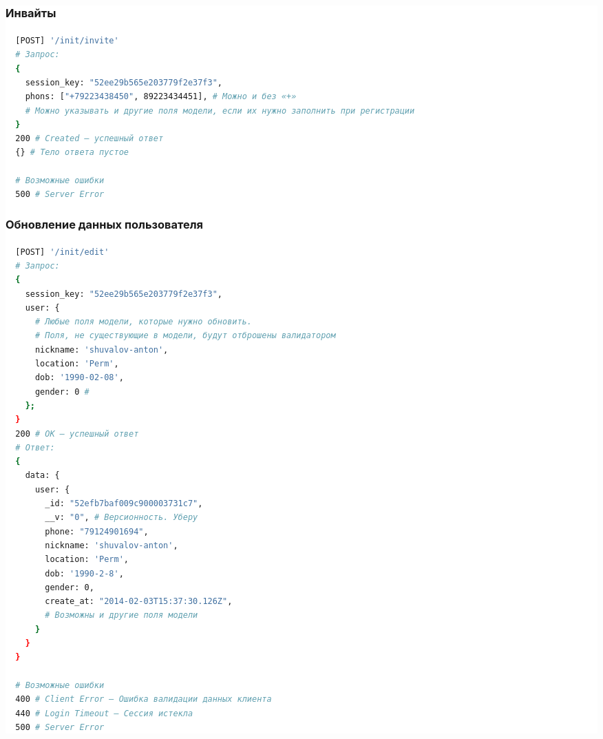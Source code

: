 
### Инвайты

```bash
  [POST] '/init/invite'
  # Запрос:
  {
    session_key: "52ee29b565e203779f2e37f3",
    phons: ["+79223438450", 89223434451], # Можно и без «+»
    # Можно указывать и другие поля модели, если их нужно заполнить при регистрации
  }
  200 # Created — успешный ответ
  {} # Тело ответа пустое

  # Возможные ошибки
  500 # Server Error
```


### Обновление данных пользователя

```bash
  [POST] '/init/edit'
  # Запрос:
  {
    session_key: "52ee29b565e203779f2e37f3",
    user: {
      # Любые поля модели, которые нужно обновить.
      # Поля, не существующие в модели, будут отброшены валидатором
      nickname: 'shuvalov-anton',
      location: 'Perm',
      dob: '1990-02-08',
      gender: 0 #
    };
  }
  200 # OK — успешный ответ
  # Ответ:
  {
    data: {
      user: {
        _id: "52efb7baf009c900003731c7",
        __v: "0", # Версионность. Уберу
        phone: "79124901694",
        nickname: 'shuvalov-anton',
        location: 'Perm',
        dob: '1990-2-8',
        gender: 0,
        create_at: "2014-02-03T15:37:30.126Z",
        # Возможны и другие поля модели
      }
    }
  }

  # Возможные ошибки
  400 # Client Error — Ошибка валидации данных клиента
  440 # Login Timeout — Сессия истекла
  500 # Server Error
```


[0]: https://ru.wikipedia.org/wiki/%D0%A1%D0%BF%D0%B8%D1%81%D0%BE%D0%BA_%D0%BA%D0%BE%D0%B4%D0%BE%D0%B2_%D1%81%D0%BE%D1%81%D1%82%D0%BE%D1%8F%D0%BD%D0%B8%D1%8F_HTTP